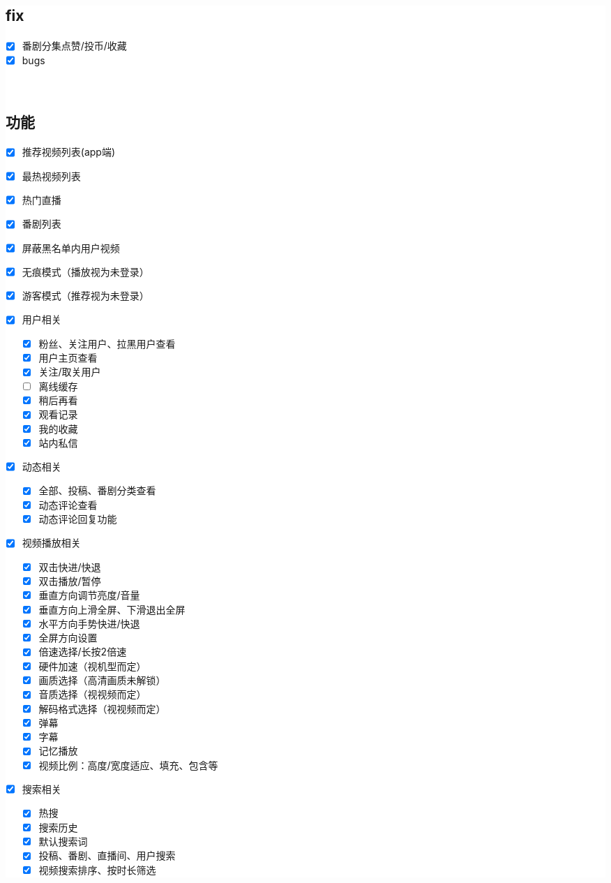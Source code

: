 ## fix

- [x] 番剧分集点赞/投币/收藏
- [x] bugs

<br/>

## 功能

- [x] 推荐视频列表(app端)
- [x] 最热视频列表
- [x] 热门直播
- [x] 番剧列表
- [x] 屏蔽黑名单内用户视频
- [x] 无痕模式（播放视为未登录）
- [x] 游客模式（推荐视为未登录）

- [x] 用户相关
    - [x] 粉丝、关注用户、拉黑用户查看
    - [x] 用户主页查看
    - [x] 关注/取关用户
    - [ ] 离线缓存
    - [x] 稍后再看
    - [x] 观看记录
    - [x] 我的收藏
    - [x] 站内私信

- [x] 动态相关
    - [x] 全部、投稿、番剧分类查看
    - [x] 动态评论查看
    - [x] 动态评论回复功能

- [x] 视频播放相关
    - [x] 双击快进/快退
    - [x] 双击播放/暂停
    - [x] 垂直方向调节亮度/音量
    - [x] 垂直方向上滑全屏、下滑退出全屏
    - [x] 水平方向手势快进/快退
    - [x] 全屏方向设置
    - [x] 倍速选择/长按2倍速
    - [x] 硬件加速（视机型而定）
    - [x] 画质选择（高清画质未解锁）
    - [x] 音质选择（视视频而定）
    - [x] 解码格式选择（视视频而定）
    - [x] 弹幕
    - [x] 字幕
    - [x] 记忆播放
    - [x] 视频比例：高度/宽度适应、填充、包含等

- [x] 搜索相关
    - [x] 热搜
    - [x] 搜索历史
    - [x] 默认搜索词
    - [x] 投稿、番剧、直播间、用户搜索
    - [x] 视频搜索排序、按时长筛选
